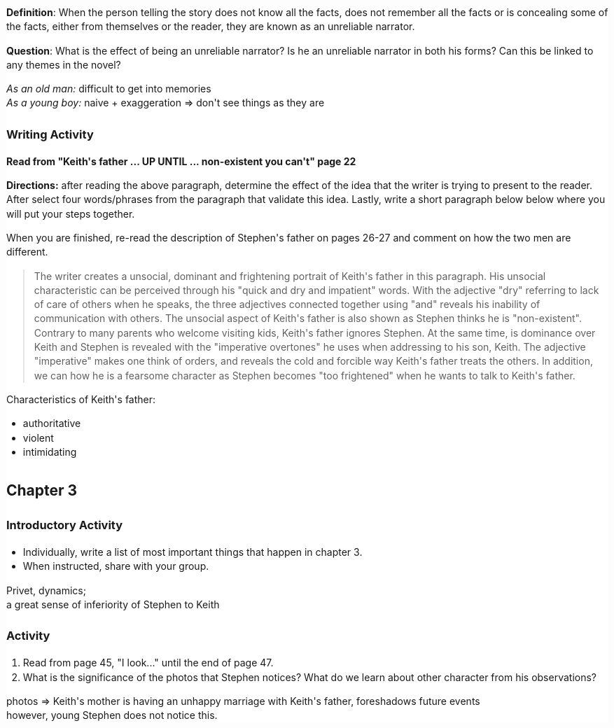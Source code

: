 **Definition**: When the person telling the story does not know all the facts, does not remember all the facts or is concealing some of the facts, either from themselves or the reader, they are known as an unreliable narrator.

**Question**: What is the effect of being an unreliable narrator? Is he an unreliable narrator in both his forms? Can this be linked to any themes in the novel? 

*As an old man:* difficult to get into memories  
*As a young boy:* naive + exaggeration => don't see things as they are

### Writing Activity
**Read from "Keith's father ... UP UNTIL ... non-existent you can't" page 22**

**Directions:** after reading the above paragraph, determine the effect of the idea that the writer is trying to present to the reader. After select four words/phrases from the paragraph that validate this idea. Lastly, write a short paragraph below below where you will put your steps together.  

When you are finished, re-read the description of Stephen's father on pages 26-27 and comment on how the two men are different.

> The writer creates a unsocial, dominant and frightening portrait of Keith's father in this paragraph. His unsocial characteristic can be perceived through his "quick and dry and impatient" words. With the adjective "dry" referring to lack of care of others when he speaks, the three adjectives connected together using "and" reveals his inability of communication with others. The unsocial aspect of Keith's father is also shown as Stephen thinks he is "non-existent". Contrary to many parents who welcome visiting kids, Keith's father ignores Stephen. At the same time, is dominance over Keith and Stephen is revealed with the "imperative overtones" he uses when addressing to his son, Keith. The adjective "imperative" makes one think of orders, and reveals the cold and forcible way Keith's father treats the others. In addition, we can how he is a fearsome character as Stephen becomes "too frightened" when he wants to talk to Keith's father. 

Characteristics of Keith's father:

- authoritative
- violent
- intimidating 

## Chapter 3
### Introductory Activity
- Individually, write a list of most important things that happen in chapter 3.
- When instructed, share with your group.

Privet, dynamics;  
a great sense of inferiority of Stephen to Keith

### Activity
1. Read from page 45, "I look..." until the end of page 47.
2. What is the significance of the photos that Stephen notices? What do we learn about other character from his observations?

photos => Keith's mother is having an unhappy marriage with Keith's father, foreshadows future events  
however, young Stephen does not notice this.
